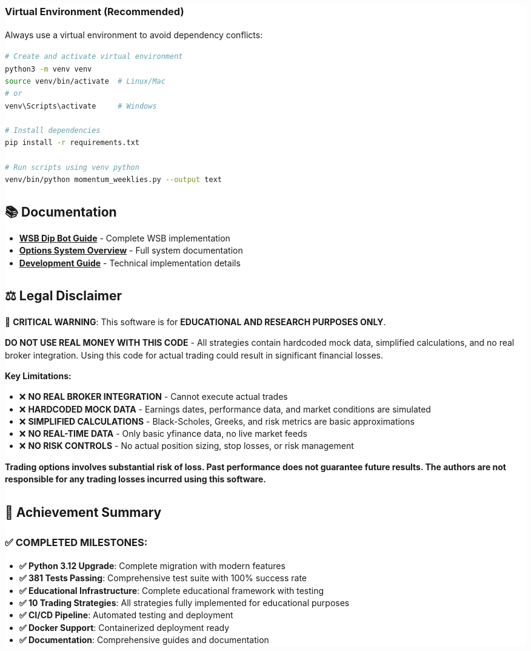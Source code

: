 ### Virtual Environment (Recommended)
Always use a virtual environment to avoid dependency conflicts:
```bash
# Create and activate virtual environment
python3 -m venv venv
source venv/bin/activate  # Linux/Mac
# or
venv\Scripts\activate     # Windows

# Install dependencies
pip install -r requirements.txt

# Run scripts using venv python
venv/bin/python momentum_weeklies.py --output text
```

## 📚 Documentation

- **[WSB Dip Bot Guide](README_EXACT_CLONE.md)** - Complete WSB implementation
- **[Options System Overview](README_OPTIONS_SYSTEM.md)** - Full system documentation
- **[Development Guide](CLAUDE.md)** - Technical implementation details

## ⚖️ Legal Disclaimer

🚨 **CRITICAL WARNING**: This software is for **EDUCATIONAL AND RESEARCH PURPOSES ONLY**. 

**DO NOT USE REAL MONEY WITH THIS CODE** - All strategies contain hardcoded mock data, simplified calculations, and no real broker integration. Using this code for actual trading could result in significant financial losses.

**Key Limitations:**
- ❌ **NO REAL BROKER INTEGRATION** - Cannot execute actual trades
- ❌ **HARDCODED MOCK DATA** - Earnings dates, performance data, and market conditions are simulated
- ❌ **SIMPLIFIED CALCULATIONS** - Black-Scholes, Greeks, and risk metrics are basic approximations
- ❌ **NO REAL-TIME DATA** - Only basic yfinance data, no live market feeds
- ❌ **NO RISK CONTROLS** - No actual position sizing, stop losses, or risk management

**Trading options involves substantial risk of loss. Past performance does not guarantee future results. The authors are not responsible for any trading losses incurred using this software.**

## 🎉 **Achievement Summary**

### **✅ COMPLETED MILESTONES:**
- **✅ Python 3.12 Upgrade**: Complete migration with modern features
- **✅ 381 Tests Passing**: Comprehensive test suite with 100% success rate
- **✅ Educational Infrastructure**: Complete educational framework with testing
- **✅ 10 Trading Strategies**: All strategies fully implemented for educational purposes
- **✅ CI/CD Pipeline**: Automated testing and deployment
- **✅ Docker Support**: Containerized deployment ready
- **✅ Documentation**: Comprehensive guides and documentation
